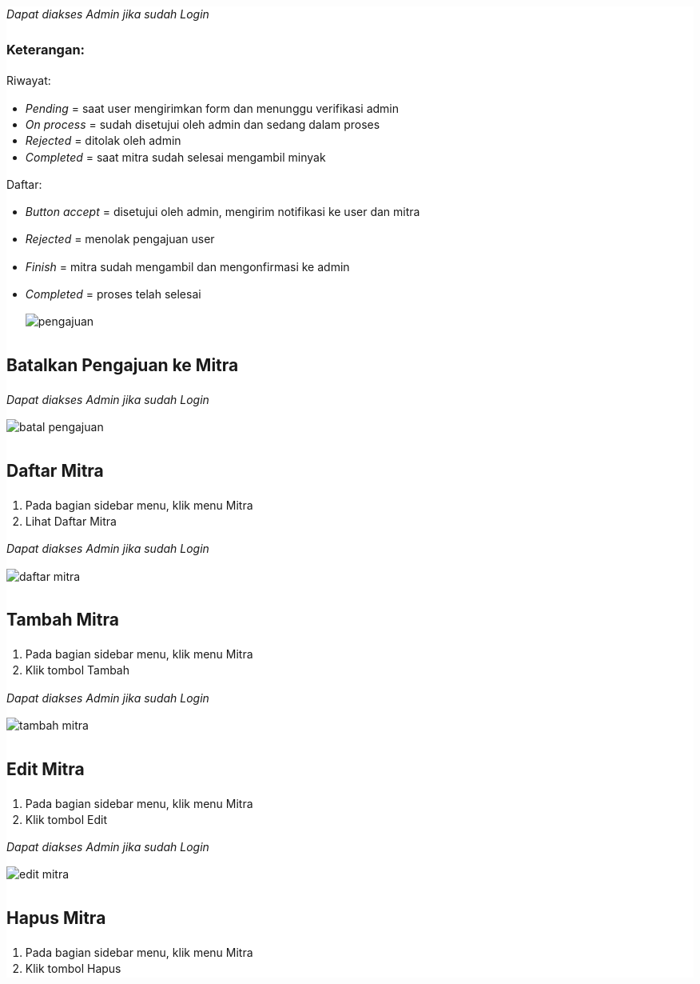 *Dapat diakses Admin jika sudah Login*

### Keterangan:
Riwayat:
- *Pending* = saat user mengirimkan form dan menunggu verifikasi admin
- *On process* = sudah disetujui oleh admin dan sedang dalam proses
- *Rejected* = ditolak oleh admin
- *Completed* = saat mitra sudah selesai mengambil minyak

Daftar:
- *Button accept* = disetujui oleh admin, mengirim notifikasi ke user dan mitra
- *Rejected* = menolak pengajuan user
- *Finish* = mitra sudah mengambil dan mengonfirmasi ke admin
- *Completed* = proses telah selesai 



  ![pengajuan](https://user-images.githubusercontent.com/68586731/175923159-e149d296-0438-4737-abea-d1b00baf76d2.png)

## Batalkan Pengajuan ke Mitra

*Dapat diakses Admin jika sudah Login*

  ![batal pengajuan](https://user-images.githubusercontent.com/68586731/175923370-d8d5e4ae-0d9d-4cf8-967d-9cf275dcdc43.png)

## Daftar Mitra
1. Pada bagian sidebar menu, klik menu Mitra
2. Lihat Daftar Mitra

*Dapat diakses Admin jika sudah Login*

  ![daftar mitra](https://user-images.githubusercontent.com/68586731/175923559-4ec7cf2c-8789-477c-992b-ff91b58cf8ba.png)

## Tambah Mitra
1. Pada bagian sidebar menu, klik menu Mitra
2. Klik tombol Tambah

*Dapat diakses Admin jika sudah Login*

  ![tambah mitra](https://user-images.githubusercontent.com/68586731/175923667-b5f715e7-4076-4016-b050-2e3e0f0260db.png)

## Edit Mitra
1. Pada bagian sidebar menu, klik menu Mitra
2. Klik tombol Edit

*Dapat diakses Admin jika sudah Login*

  ![edit mitra](https://user-images.githubusercontent.com/68586731/175923845-ca270558-e707-4168-ad8b-3c9df54bf798.png)

## Hapus Mitra
1. Pada bagian sidebar menu, klik menu Mitra
2. Klik tombol Hapus
 
